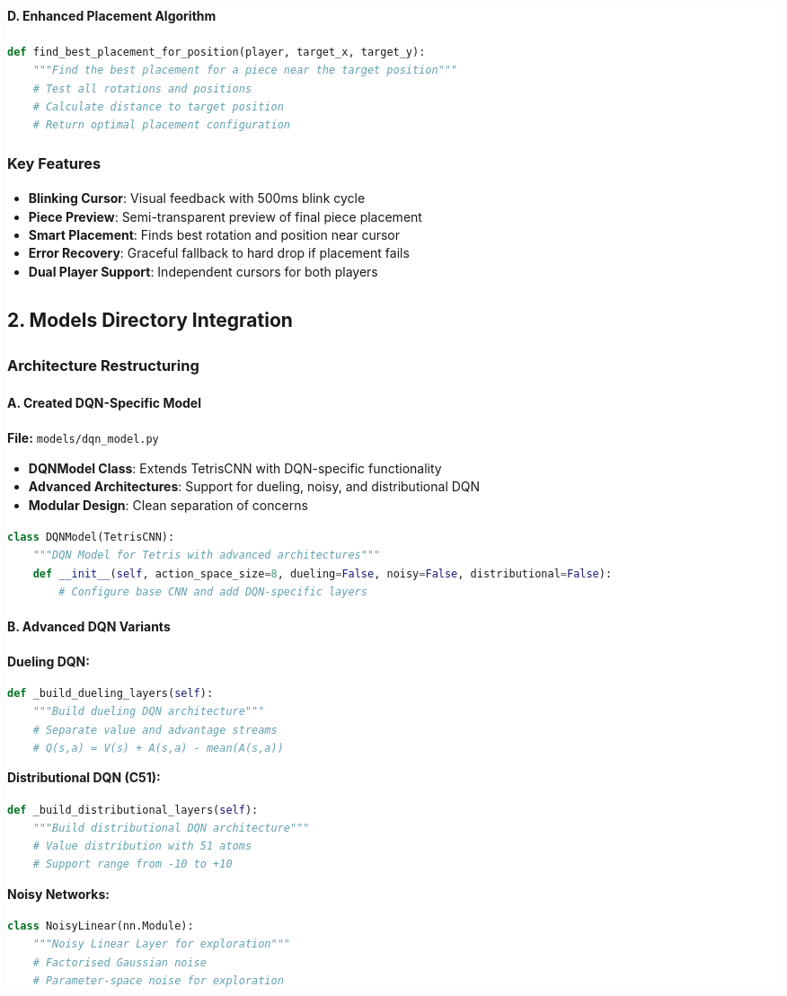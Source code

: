 #### D. Enhanced Placement Algorithm
```python
def find_best_placement_for_position(player, target_x, target_y):
    """Find the best placement for a piece near the target position"""
    # Test all rotations and positions
    # Calculate distance to target position
    # Return optimal placement configuration
```

### Key Features
- **Blinking Cursor**: Visual feedback with 500ms blink cycle
- **Piece Preview**: Semi-transparent preview of final piece placement
- **Smart Placement**: Finds best rotation and position near cursor
- **Error Recovery**: Graceful fallback to hard drop if placement fails
- **Dual Player Support**: Independent cursors for both players

## 2. Models Directory Integration

### Architecture Restructuring

#### A. Created DQN-Specific Model
**File:** `models/dqn_model.py`
- **DQNModel Class**: Extends TetrisCNN with DQN-specific functionality
- **Advanced Architectures**: Support for dueling, noisy, and distributional DQN
- **Modular Design**: Clean separation of concerns

```python
class DQNModel(TetrisCNN):
    """DQN Model for Tetris with advanced architectures"""
    def __init__(self, action_space_size=8, dueling=False, noisy=False, distributional=False):
        # Configure base CNN and add DQN-specific layers
```

#### B. Advanced DQN Variants

**Dueling DQN:**
```python
def _build_dueling_layers(self):
    """Build dueling DQN architecture"""
    # Separate value and advantage streams
    # Q(s,a) = V(s) + A(s,a) - mean(A(s,a))
```

**Distributional DQN (C51):**
```python
def _build_distributional_layers(self):
    """Build distributional DQN architecture"""
    # Value distribution with 51 atoms
    # Support range from -10 to +10
```

**Noisy Networks:**
```python
class NoisyLinear(nn.Module):
    """Noisy Linear Layer for exploration"""
    # Factorised Gaussian noise
    # Parameter-space noise for exploration
```
